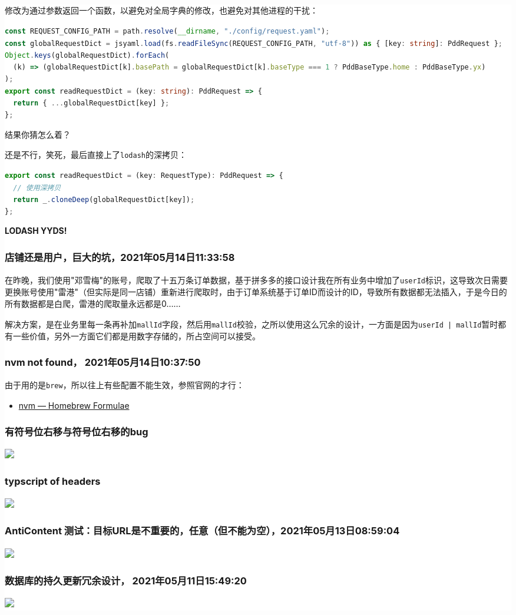 修改为通过参数返回一个函数，以避免对全局字典的修改，也避免对其他进程的干扰：
```ts
const REQUEST_CONFIG_PATH = path.resolve(__dirname, "./config/request.yaml");
const globalRequestDict = jsyaml.load(fs.readFileSync(REQUEST_CONFIG_PATH, "utf-8")) as { [key: string]: PddRequest };
Object.keys(globalRequestDict).forEach(
  (k) => (globalRequestDict[k].basePath = globalRequestDict[k].baseType === 1 ? PddBaseType.home : PddBaseType.yx)
);
export const readRequestDict = (key: string): PddRequest => {
  return { ...globalRequestDict[key] };
};
```

结果你猜怎么着？

还是不行，笑死，最后直接上了`lodash`的深拷贝：
```ts
export const readRequestDict = (key: RequestType): PddRequest => {
  // 使用深拷贝
  return _.cloneDeep(globalRequestDict[key]);
};
```

**LODASH YYDS!**


### 店铺还是用户，巨大的坑，2021年05月14日11:33:58
在昨晚，我们使用"邓雪梅"的账号，爬取了十五万条订单数据，基于拼多多的接口设计我在所有业务中增加了`userId`标识，这导致次日需要更换账号使用"雷港"（但实际是同一店铺）重新进行爬取时，由于订单系统基于订单ID而设计的ID，导致所有数据都无法插入，于是今日的所有数据都是白爬，雷港的爬取量永远都是0……

解决方案，是在业务里每一条再补加`mallId`字段，然后用`mallId`校验，之所以使用这么冗余的设计，一方面是因为`userId | mallId`暂时都有一些价值，另外一方面它们都是用数字存储的，所占空间可以接受。

### nvm not found， 2021年05月14日10:37:50
由于用的是`brew`，所以往上有些配置不能生效，参照官网的才行：
- [nvm — Homebrew Formulae](https://formulae.brew.sh/formula/nvm)

### 有符号位右移与符号位右移的bug
![](http://mark-vue-oss.oss-cn-hangzhou.aliyuncs.com/pasteimageintomarkdown/2021-05-14/61078329158564.png?Expires=4774526970&OSSAccessKeyId=LTAI4G8kArj75ch3irL8mUUJ&Signature=NPJB7g%2BKKGBhCBkzD8N2np3yV1g%3D)


### typscript of headers
![](http://mark-vue-oss.oss-cn-hangzhou.aliyuncs.com/pasteimageintomarkdown/2021-05-13/46470374369424.png?Expires=4774512362&OSSAccessKeyId=LTAI4G8kArj75ch3irL8mUUJ&Signature=s1MONp7b9Z89Ti2off83FKwaRk8%3D)


### AntiContent 测试：目标URL是不重要的，任意（但不能为空），2021年05月13日08:59:04
![](http://mark-vue-oss.oss-cn-hangzhou.aliyuncs.com/pasteimageintomarkdown/2021-05-13/1628872986390.png?Expires=4774467520&OSSAccessKeyId=LTAI4G8kArj75ch3irL8mUUJ&Signature=uUdUrieP6HFz7aTFE6leODSO6JU%3D)


### 数据库的持久更新冗余设计， 2021年05月11日15:49:20
![](http://mark-vue-oss.oss-cn-hangzhou.aliyuncs.com/pasteimageintomarkdown/2021-05-11/134088285379360.png?Expires=4774319361&OSSAccessKeyId=LTAI4G8kArj75ch3irL8mUUJ&Signature=zYkC6p0vhKB4Ic8bP1ZK76Q3vn4%3D)
